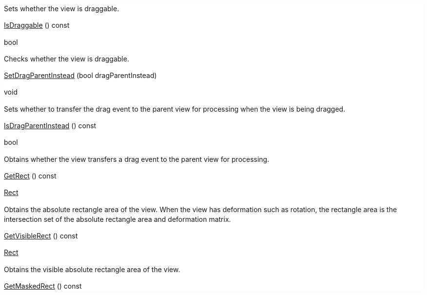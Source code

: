 <p id="p1197078047093535"><a name="p1197078047093535"></a><a name="p1197078047093535"></a>Sets whether the view is draggable. </p>
</td>
</tr>
<tr id="row1832470421093535"><td class="cellrowborder" valign="top" width="50%" headers="mcps1.1.3.1.1 "><p id="p481143461093535"><a name="p481143461093535"></a><a name="p481143461093535"></a><a href="Graphic.md#ga25bb796ff400c767d622cbed280fc500">IsDraggable</a> () const</p>
</td>
<td class="cellrowborder" valign="top" width="50%" headers="mcps1.1.3.1.2 "><p id="p1907634592093535"><a name="p1907634592093535"></a><a name="p1907634592093535"></a>bool&nbsp;</p>
<p id="p523505075093535"><a name="p523505075093535"></a><a name="p523505075093535"></a>Checks whether the view is draggable. </p>
</td>
</tr>
<tr id="row1690948103093535"><td class="cellrowborder" valign="top" width="50%" headers="mcps1.1.3.1.1 "><p id="p999637590093535"><a name="p999637590093535"></a><a name="p999637590093535"></a><a href="Graphic.md#ga6c08e49bf7a82a7ebaef0f251e7a6f85">SetDragParentInstead</a> (bool dragParentInstead)</p>
</td>
<td class="cellrowborder" valign="top" width="50%" headers="mcps1.1.3.1.2 "><p id="p419812140093535"><a name="p419812140093535"></a><a name="p419812140093535"></a>void&nbsp;</p>
<p id="p1712412201093535"><a name="p1712412201093535"></a><a name="p1712412201093535"></a>Sets whether to transfer the drag event to the parent view for processing when the view is being dragged. </p>
</td>
</tr>
<tr id="row138793858093535"><td class="cellrowborder" valign="top" width="50%" headers="mcps1.1.3.1.1 "><p id="p482956455093535"><a name="p482956455093535"></a><a name="p482956455093535"></a><a href="Graphic.md#gaf0c462bc31e779b1898ad4cdfdad6faf">IsDragParentInstead</a> () const</p>
</td>
<td class="cellrowborder" valign="top" width="50%" headers="mcps1.1.3.1.2 "><p id="p788934867093535"><a name="p788934867093535"></a><a name="p788934867093535"></a>bool&nbsp;</p>
<p id="p42479880093535"><a name="p42479880093535"></a><a name="p42479880093535"></a>Obtains whether the view transfers a drag event to the parent view for processing. </p>
</td>
</tr>
<tr id="row1034247332093535"><td class="cellrowborder" valign="top" width="50%" headers="mcps1.1.3.1.1 "><p id="p1070409676093535"><a name="p1070409676093535"></a><a name="p1070409676093535"></a><a href="Graphic.md#ga86cb8d364f18494d67636c55babced5c">GetRect</a> () const</p>
</td>
<td class="cellrowborder" valign="top" width="50%" headers="mcps1.1.3.1.2 "><p id="p307244150093535"><a name="p307244150093535"></a><a name="p307244150093535"></a><a href="OHOS-Rect.md">Rect</a>&nbsp;</p>
<p id="p1324096013093535"><a name="p1324096013093535"></a><a name="p1324096013093535"></a>Obtains the absolute rectangle area of the view. When the view has deformation such as rotation, the rectangle area is the intersection set of the absolute rectangle area and deformation matrix. </p>
</td>
</tr>
<tr id="row526683828093535"><td class="cellrowborder" valign="top" width="50%" headers="mcps1.1.3.1.1 "><p id="p158381915093535"><a name="p158381915093535"></a><a name="p158381915093535"></a><a href="Graphic.md#ga06e79704a19f2a238982076cac3d059b">GetVisibleRect</a> () const</p>
</td>
<td class="cellrowborder" valign="top" width="50%" headers="mcps1.1.3.1.2 "><p id="p763422383093535"><a name="p763422383093535"></a><a name="p763422383093535"></a><a href="OHOS-Rect.md">Rect</a>&nbsp;</p>
<p id="p1257966456093535"><a name="p1257966456093535"></a><a name="p1257966456093535"></a>Obtains the visible absolute rectangle area of the view. </p>
</td>
</tr>
<tr id="row1273731648093535"><td class="cellrowborder" valign="top" width="50%" headers="mcps1.1.3.1.1 "><p id="p413072282093535"><a name="p413072282093535"></a><a name="p413072282093535"></a><a href="Graphic.md#gab3f8993b3953f27bfc61d53429916cba">GetMaskedRect</a> () const</p>
</td>